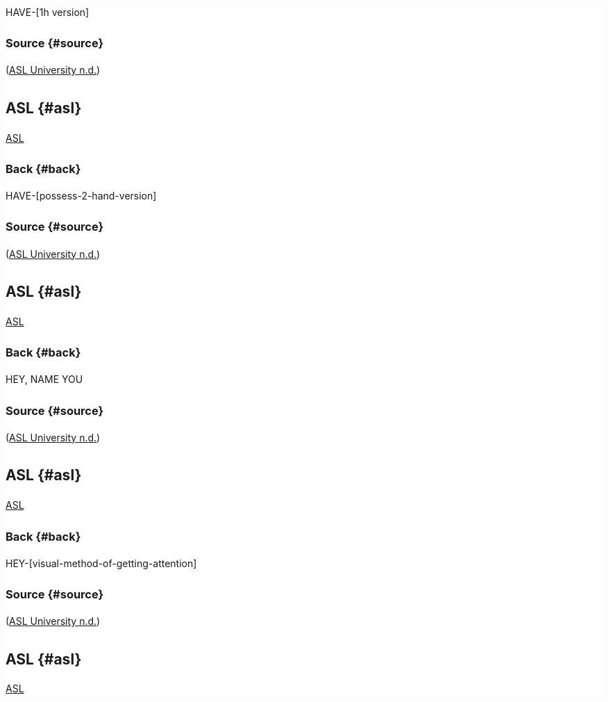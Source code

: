 HAVE-[1h version]


### Source {#source}

(<a href="#citeproc_bib_item_1">ASL University n.d.</a>)


## ASL {#asl}

[ASL](/ox-hugo/aslu-HAVE---possess-2-hand-version--_LIFEPRINT-ASL.mp4)


### Back {#back}

HAVE-[possess-2-hand-version]


### Source {#source}

(<a href="#citeproc_bib_item_1">ASL University n.d.</a>)


## ASL {#asl}

[ASL](/ox-hugo/aslu-HEY--NAME-YOU_LIFEPRINT-ASL.mp4)


### Back {#back}

HEY, NAME YOU


### Source {#source}

(<a href="#citeproc_bib_item_1">ASL University n.d.</a>)


## ASL {#asl}

[ASL](/ox-hugo/aslu-HEY---visual-method-of-getting-attention--_LIFEPRINT-ASL.mp4)


### Back {#back}

HEY-[visual-method-of-getting-attention]


### Source {#source}

(<a href="#citeproc_bib_item_1">ASL University n.d.</a>)


## ASL {#asl}

[ASL](/ox-hugo/aslu-how-many_LIFEPRINT-ASL.mp4)
